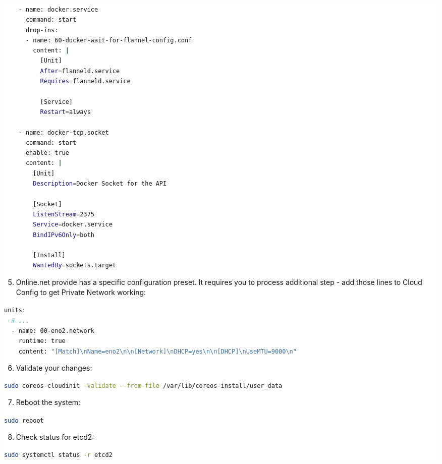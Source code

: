   ```bash
      - name: docker.service
        command: start
        drop-ins:
        - name: 60-docker-wait-for-flannel-config.conf
          content: |
            [Unit]
            After=flanneld.service
            Requires=flanneld.service

            [Service]
            Restart=always
            
      - name: docker-tcp.socket
        command: start
        enable: true
        content: |
          [Unit]
          Description=Docker Socket for the API
  
          [Socket]
          ListenStream=2375
          Service=docker.service
          BindIPv6Only=both

          [Install]
          WantedBy=sockets.target
  ```
5. Online.net provide has a specific configuration preset. It requires you to process additional step - add those lines to Cloud Config to get Private Network working:

  ```bash
  units:
    # ...
    - name: 00-eno2.network
      runtime: true
      content: "[Match]\nName=eno2\n\n[Network]\nDHCP=yes\n\n[DHCP]\nUseMTU=9000\n"
  ```

6. Validate your changes:
  
  ```bash
  sudo coreos-cloudinit -validate --from-file /var/lib/coreos-install/user_data
  ```

7. Reboot the system:

  ```bash
  sudo reboot
  ```

8. Check status for etcd2:

  ```bash
  sudo systemctl status -r etcd2
  ```
